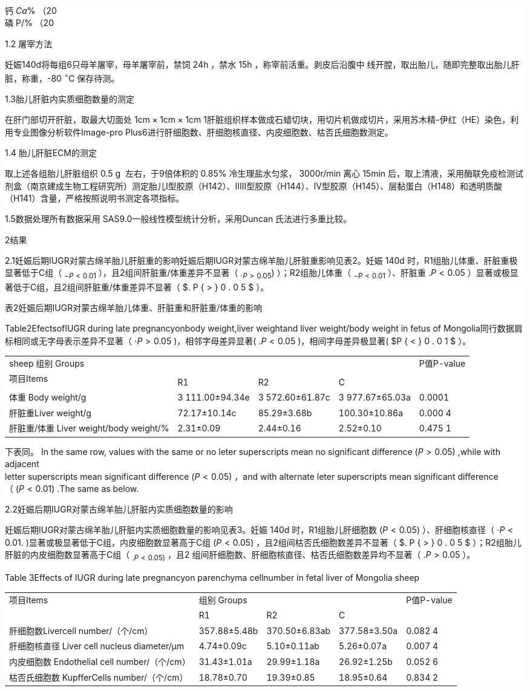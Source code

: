 钙 $C a \%$ （20   
磷 $\mathrm { P } / \%$ （20

1.2 屠宰方法

妊娠140d将每组6只母羊屠宰，母羊屠宰前，禁饲 $2 4 \mathrm { h }$ ，禁水 $1 5 \mathrm { h }$ ，称宰前活重。剥皮后沿腹中 线开膛，取出胎儿，随即完整取出胎儿肝脏，称重，-80 $\mathrm { { } ^ { \circ } C }$ 保存待测。

1.3胎儿肝脏内实质细胞数量的测定

在肝门部切开肝脏，取最大切面处 $1 \mathrm { c m } { \times } 1 \mathrm { c m } { \times } 1 \mathrm { c m }$ 1肝脏组织样本做成石蜡切块，用切片机做成切片，采用苏木精-伊红（HE）染色，利用专业图像分析软件Image-pro Plus6进行肝细胞数、肝细胞核直径、内皮细胞数、枯否氏细胞数测定。

1.4 胎儿肝脏ECM的测定

取上述各组胎儿肝脏组织 $0 . 5 \mathrm { ~ g ~ }$ 左右，于9倍体积的 $0 . 8 5 \%$ 冷生理盐水匀浆， $3 0 0 0 \mathrm { r / m i n }$ 离心 $1 5 \mathrm { m i n }$ 后，取上清液，采用酶联免疫检测试剂盒（南京建成生物工程研究所）测定胎儿I型胶原（H142）、IⅢI型胶原（H144）、IV型胶原（H145）、层黏蛋白（H148）和透明质酸（H141）含量，严格按照说明书测定各项指标。

1.5数据处理所有数据采用 SAS9.0一般线性模型统计分析，采用Duncan 氏法进行多重比较。

2结果

2.1妊娠后期IUGR对蒙古绵羊胎儿肝脏重的影响妊娠后期IUGR对蒙古绵羊胎儿肝脏重影响见表2。妊娠 $1 4 0 { \mathrm { d } }$ 时，R1组胎儿体重、肝脏重极显著低于C组（ $_ { - P < 0 . 0 1 }$ ），且2组间肝脏重/体重差异不显著（ $_ { \cdot P > 0 . 0 5 } )$ ）；R2组胎儿体重（ $_ { - P < 0 . 0 1 }$ ）、肝脏重 $. P { < } 0 . 0 5$ ）显著或极显著低于C组，且2组间肝脏重/体重差异不显著（ $. P { > } 0 . 0 5 \$ ）。

表2妊娠后期IUGR对蒙古绵羊胎儿体重、肝脏重和肝脏重/体重的影响

Table2EfectsofIUGR during late pregnancyonbody weight,liver weightand liver weight/body weight in fetus of Mongolia同行数据肩标相同或无字母表示差异不显著（ ${ \cdot } P { > } 0 . 0 5$ )，相邻字母差异显著( $. P { < } 0 . 0 5$ )，相间字母差异极显著( $P { < } 0 . 0 1 \$ ）。

<html><body><table><tr><td colspan="3">sheep 组别 Groups</td><td rowspan="2"></td><td rowspan="2">P值P-value</td></tr><tr><td rowspan="2">项目Items</td><td colspan="3"></td></tr><tr><td>R1</td><td>R2</td><td>C</td><td></td></tr><tr><td>体重 Body weight/g</td><td>3 111.00±94.34e</td><td>3 572.60±61.87c</td><td>3 977.67±65.03a</td><td>0.0001</td></tr><tr><td>肝脏重Liver weight/g</td><td>72.17±10.14c</td><td>85.29±3.68b</td><td>100.30±10.86a</td><td>0.000 4</td></tr><tr><td>肝脏重/体重 Liver weight/body weight/%</td><td>2.31±0.09</td><td>2.44±0.16</td><td>2.52±0.10</td><td>0.475 1</td></tr></table></body></html>

下表同。 In the same row, values with the same or no leter superscripts mean no significant difference $( P { > } 0 . 0 5 )$ ,while with adjacent   
letter superscripts mean significant difference $( P { < } 0 . 0 5 )$ ，and with alternate leter superscripts mean significant difference   
（ $( P { < } 0 . 0 1 )$ .The same as below.

2.2妊娠后期IUGR对蒙古绵羊胎儿肝脏内实质细胞数量的影响

妊娠后期IUGR对蒙古绵羊胎儿肝脏内实质细胞数量的影响见表3。妊娠 $1 4 0 \mathrm { d }$ 时，R1组胎儿肝细胞数 $( P { < } 0 . 0 5 )$ ）、肝细胞核直径（ ${ \scriptstyle \cdot } P { < } 0 . 0 1 .$ )显著或极显著低于C组，内皮细胞数显著高于C组 $( P { < } 0 . 0 5 )$ ，且2组间枯否氏细胞数差异不显著（ $. P { > } 0 . 0 5 \$ ）；R2组胎儿肝脏的内皮细胞数显著高于C组（ $_ { . P < 0 . 0 5 ) }$ ，且2 组间肝细胞数、肝细胞核直径、枯否氏细胞数差异均不显著（ $. P { > } 0 . 0 5$ ）。

Table 3Effects of IUGR during late pregnancyon parenchyma cellnumber in fetal liver of Mongolia sheep   

<html><body><table><tr><td rowspan="2">项目Items</td><td colspan="3">组别 Groups</td><td rowspan="2">P值P-value</td></tr><tr><td>R1</td><td>R2</td><td>C</td></tr><tr><td>肝细胞数Livercell number/（个/cm）</td><td>357.88±5.48b</td><td>370.50±6.83ab</td><td>377.58±3.50a</td><td>0.082 4</td></tr><tr><td>肝细胞核直径 Liver cell nucleus diameter/μm</td><td>4.74±0.09c</td><td>5.10±0.11ab</td><td>5.26±0.07a</td><td>0.007 4</td></tr><tr><td>内皮细胞数 Endothelial cell number/（个/cm）</td><td>31.43±1.01a</td><td>29.99±1.18a</td><td>26.92±1.25b</td><td>0.052 6</td></tr><tr><td>枯否氏细胞数 KupfferCells number/（个/cm）</td><td>18.78±0.70</td><td>19.39±0.85</td><td>18.95±0.64</td><td>0.834 2</td></tr></table></body></html>
